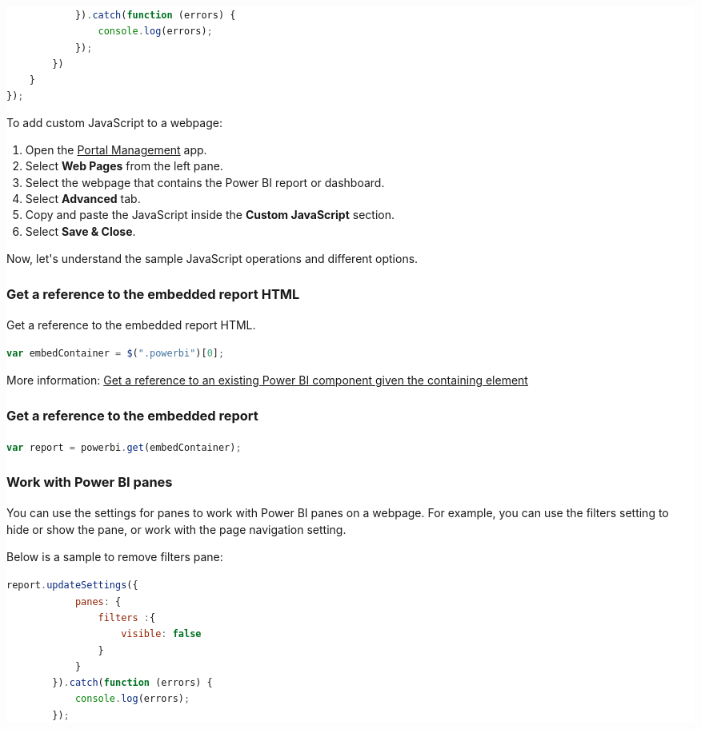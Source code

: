 ```javascript
            }).catch(function (errors) {
                console.log(errors);
            });
        })
    }
});
```

To add custom JavaScript to a webpage:

1. Open the [Portal Management](portal-management-app.md) app.
1. Select **Web Pages** from the left pane.
1. Select the webpage that contains the Power BI report or dashboard.
1. Select **Advanced** tab.
1. Copy and paste the JavaScript inside the **Custom JavaScript** section.
1. Select **Save & Close**.

Now, let's understand the sample JavaScript operations and different options.

### Get a reference to the embedded report HTML

Get a reference to the embedded report HTML.

```javascript
var embedContainer = $(".powerbi")[0];
```

More information: [Get a reference to an existing Power BI component given the containing element](https://github.com/microsoft/PowerBI-JavaScript/wiki/Service-Details#get-a-reference-to-an-existing-power-bi-component-given-the-containing-element)

### Get a reference to the embedded report

```javascript
var report = powerbi.get(embedContainer);
```

### Work with Power BI panes

You can use the settings for panes to work with Power BI panes on a webpage. For example, you can use the filters setting to hide or show the pane, or work with the page navigation setting.

Below is a sample to remove filters pane:

```javascript
report.updateSettings({
            panes: {
                filters :{
                    visible: false
                }
            }
        }).catch(function (errors) {
            console.log(errors);
        });
```

